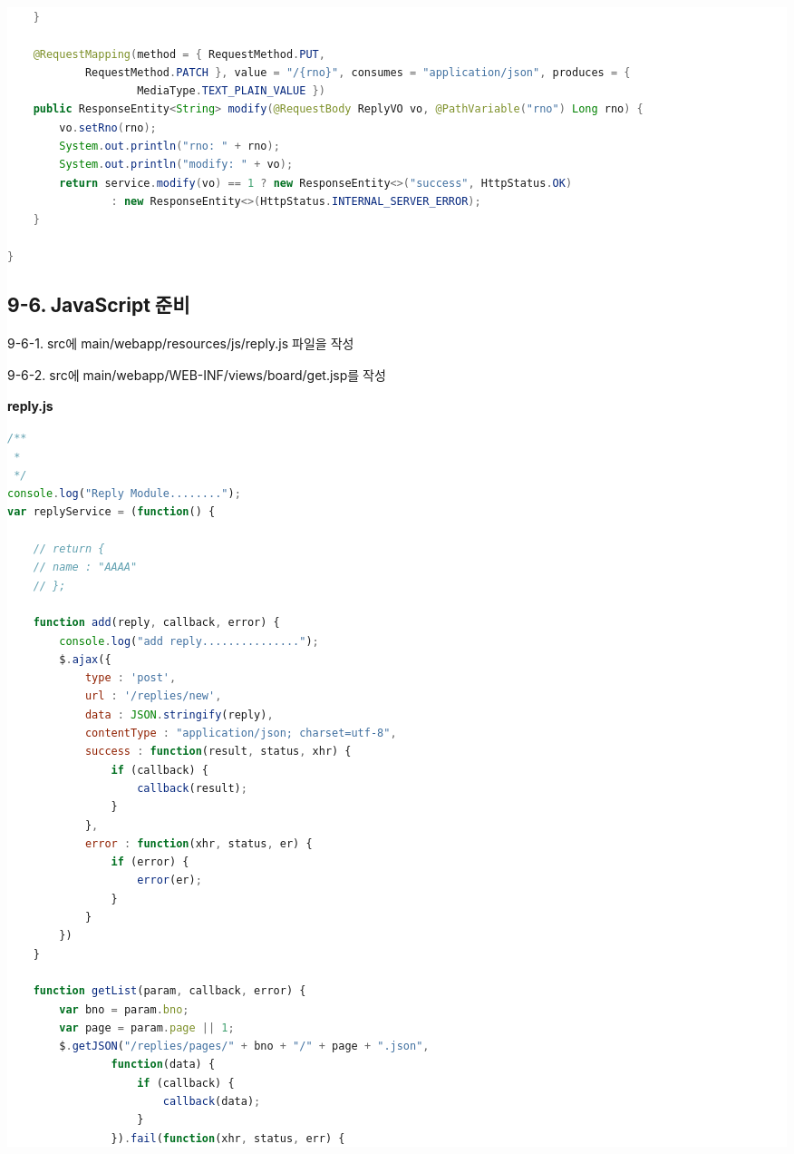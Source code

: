 ```java
	}

	@RequestMapping(method = { RequestMethod.PUT,
			RequestMethod.PATCH }, value = "/{rno}", consumes = "application/json", produces = {
					MediaType.TEXT_PLAIN_VALUE })
	public ResponseEntity<String> modify(@RequestBody ReplyVO vo, @PathVariable("rno") Long rno) {
		vo.setRno(rno);
		System.out.println("rno: " + rno);
		System.out.println("modify: " + vo);
		return service.modify(vo) == 1 ? new ResponseEntity<>("success", HttpStatus.OK)
				: new ResponseEntity<>(HttpStatus.INTERNAL_SERVER_ERROR);
	}

}
```

## 9-6. JavaScript 준비

9-6-1. src에 main/webapp/resources/js/reply.js 파일을 작성

9-6-2. src에 main/webapp/WEB-INF/views/board/get.jsp를 작성

**reply.js**

```javascript
/**
 * 
 */
console.log("Reply Module........");
var replyService = (function() {

	// return {
	// name : "AAAA"
	// };

	function add(reply, callback, error) {
		console.log("add reply...............");
		$.ajax({
			type : 'post',
			url : '/replies/new',
			data : JSON.stringify(reply),
			contentType : "application/json; charset=utf-8",
			success : function(result, status, xhr) {
				if (callback) {
					callback(result);
				}
			},
			error : function(xhr, status, er) {
				if (error) {
					error(er);
				}
			}
		})
	}

	function getList(param, callback, error) {
		var bno = param.bno;
		var page = param.page || 1;
		$.getJSON("/replies/pages/" + bno + "/" + page + ".json",
				function(data) {
					if (callback) {
						callback(data);
					}
				}).fail(function(xhr, status, err) {
```